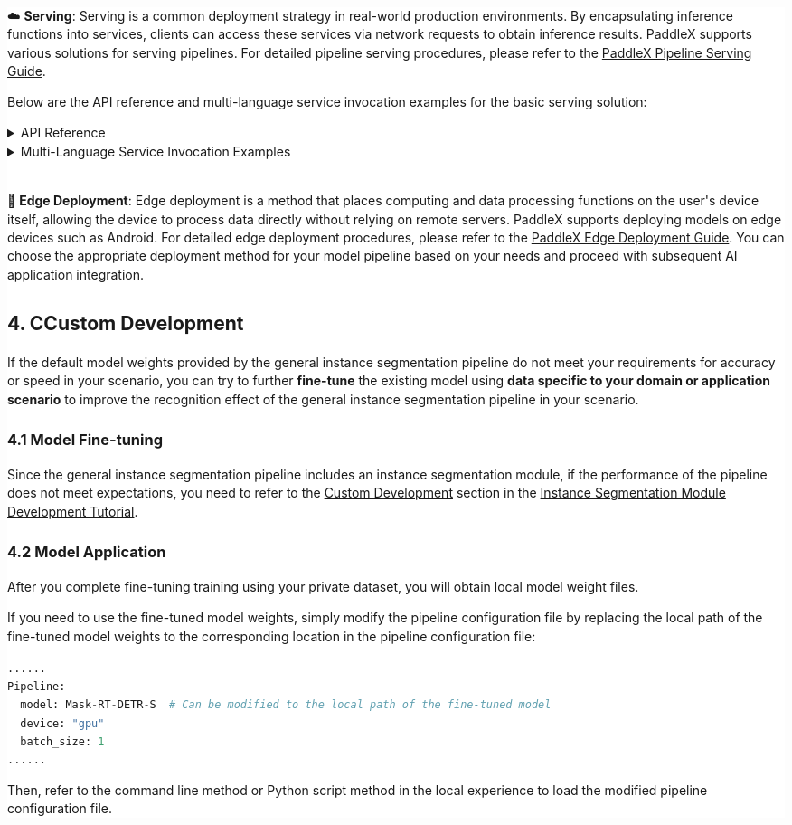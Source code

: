 ☁️ <b>Serving</b>: Serving is a common deployment strategy in real-world production environments. By encapsulating inference functions into services, clients can access these services via network requests to obtain inference results. PaddleX supports various solutions for serving pipelines. For detailed pipeline serving procedures, please refer to the [PaddleX Pipeline Serving Guide](../../../pipeline_deploy/serving.md).

Below are the API reference and multi-language service invocation examples for the basic serving solution:

<details><summary>API Reference</summary></details>

<details><summary>Multi-Language Service Invocation Examples</summary></details>
<br/>

📱 <b>Edge Deployment</b>: Edge deployment is a method that places computing and data processing functions on the user's device itself, allowing the device to process data directly without relying on remote servers. PaddleX supports deploying models on edge devices such as Android. For detailed edge deployment procedures, please refer to the [PaddleX Edge Deployment Guide](../../../pipeline_deploy/edge_deploy.en.md).
You can choose the appropriate deployment method for your model pipeline based on your needs and proceed with subsequent AI application integration.

## 4. CCustom Development
If the default model weights provided by the general instance segmentation pipeline do not meet your requirements for accuracy or speed in your scenario, you can try to further <b>fine-tune</b> the existing model using <b>data specific to your domain or application scenario</b> to improve the recognition effect of the general instance segmentation pipeline in your scenario.

### 4.1 Model Fine-tuning
Since the general instance segmentation pipeline includes an instance segmentation module, if the performance of the pipeline does not meet expectations, you need to refer to the [Custom Development](../../../module_usage/tutorials/cv_modules/instance_segmentation.en.md#iv-custom-development) section in the [Instance Segmentation Module Development Tutorial](../../../module_usage/tutorials/cv_modules/instance_segmentation.en.md).

### 4.2 Model Application
After you complete fine-tuning training using your private dataset, you will obtain local model weight files.

If you need to use the fine-tuned model weights, simply modify the pipeline configuration file by replacing the local path of the fine-tuned model weights to the corresponding location in the pipeline configuration file:

```python
......
Pipeline:
  model: Mask-RT-DETR-S  # Can be modified to the local path of the fine-tuned model
  device: "gpu"
  batch_size: 1
......
```

Then, refer to the command line method or Python script method in the local experience to load the modified pipeline configuration file.
